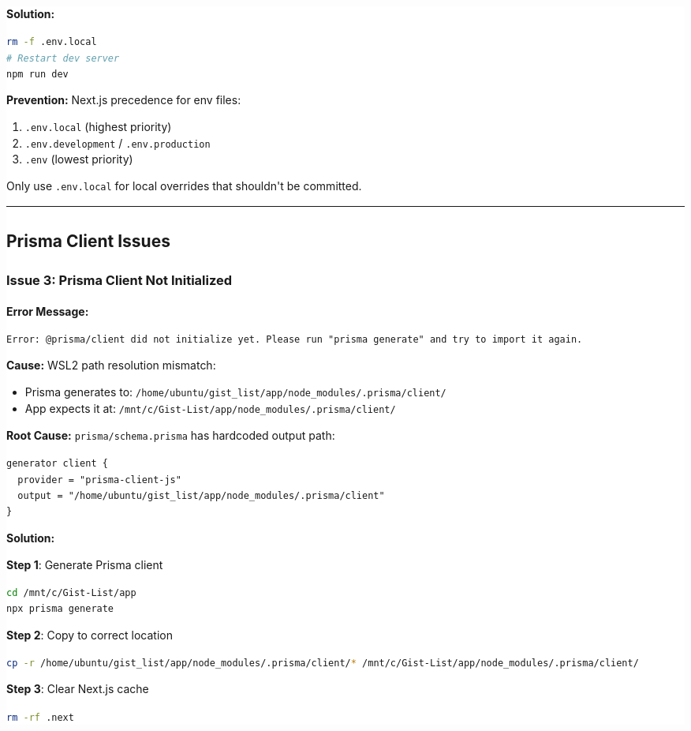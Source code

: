 **Solution:**
```bash
rm -f .env.local
# Restart dev server
npm run dev
```

**Prevention:**
Next.js precedence for env files:
1. `.env.local` (highest priority)
2. `.env.development` / `.env.production`
3. `.env` (lowest priority)

Only use `.env.local` for local overrides that shouldn't be committed.

---

## Prisma Client Issues

### Issue 3: Prisma Client Not Initialized

**Error Message:**
```
Error: @prisma/client did not initialize yet. Please run "prisma generate" and try to import it again.
```

**Cause:**
WSL2 path resolution mismatch:
- Prisma generates to: `/home/ubuntu/gist_list/app/node_modules/.prisma/client/`
- App expects it at: `/mnt/c/Gist-List/app/node_modules/.prisma/client/`

**Root Cause:**
`prisma/schema.prisma` has hardcoded output path:
```prisma
generator client {
  provider = "prisma-client-js"
  output = "/home/ubuntu/gist_list/app/node_modules/.prisma/client"
}
```

**Solution:**

**Step 1**: Generate Prisma client
```bash
cd /mnt/c/Gist-List/app
npx prisma generate
```

**Step 2**: Copy to correct location
```bash
cp -r /home/ubuntu/gist_list/app/node_modules/.prisma/client/* /mnt/c/Gist-List/app/node_modules/.prisma/client/
```

**Step 3**: Clear Next.js cache
```bash
rm -rf .next
```
